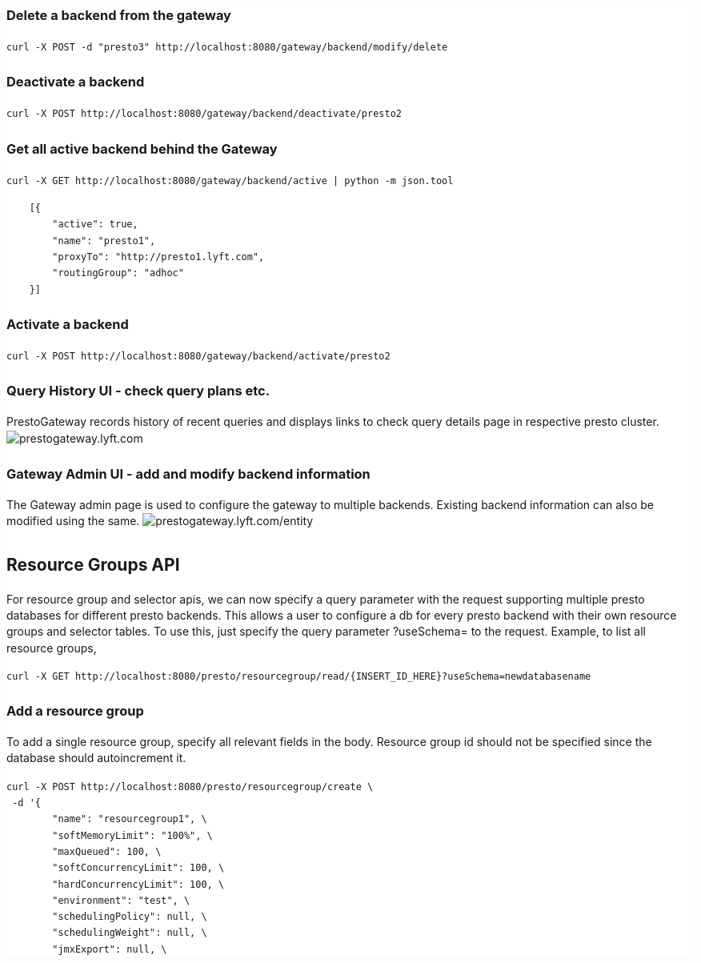 ### Delete a backend from the gateway

```$xslt
curl -X POST -d "presto3" http://localhost:8080/gateway/backend/modify/delete
```

### Deactivate a backend
```$xslt
curl -X POST http://localhost:8080/gateway/backend/deactivate/presto2
```

### Get all active backend behind the Gateway

`curl -X GET http://localhost:8080/gateway/backend/active | python -m json.tool`
```
    [{
        "active": true,
        "name": "presto1",
        "proxyTo": "http://presto1.lyft.com",
        "routingGroup": "adhoc"
    }]
```

### Activate a backend
`curl -X POST http://localhost:8080/gateway/backend/activate/presto2`


### Query History UI - check query plans etc.
PrestoGateway records history of recent queries and displays links to check query details page in respective presto cluster.
![prestogateway.lyft.com](/docs/assets/prestogateway_query_history.png)

### Gateway Admin UI - add and modify backend information
The Gateway admin page is used to configure the gateway to multiple backends. Existing backend information can also be modified using the same.
![prestogateway.lyft.com/entity](/docs/assets/prestogateway_ha_admin.png)

## Resource Groups API

For resource group and selector apis, we can now specify a query parameter with the request supporting multiple presto databases for different presto backends. This allows a user to configure a db for every presto backend with their own resource groups and selector tables. To use this, just specify the query parameter ?useSchema=<schemaname> to the request. Example, to list all resource groups,
 ```$xslt
curl -X GET http://localhost:8080/presto/resourcegroup/read/{INSERT_ID_HERE}?useSchema=newdatabasename
```
 
### Add a resource group
To add a single resource group, specify all relevant fields in the body. Resource group id should not be specified since the database should autoincrement it.
```$xslt
curl -X POST http://localhost:8080/presto/resourcegroup/create \
 -d '{  
        "name": "resourcegroup1", \
        "softMemoryLimit": "100%", \
        "maxQueued": 100, \
        "softConcurrencyLimit": 100, \
        "hardConcurrencyLimit": 100, \
        "environment": "test", \
        "schedulingPolicy": null, \
        "schedulingWeight": null, \
        "jmxExport": null, \
```